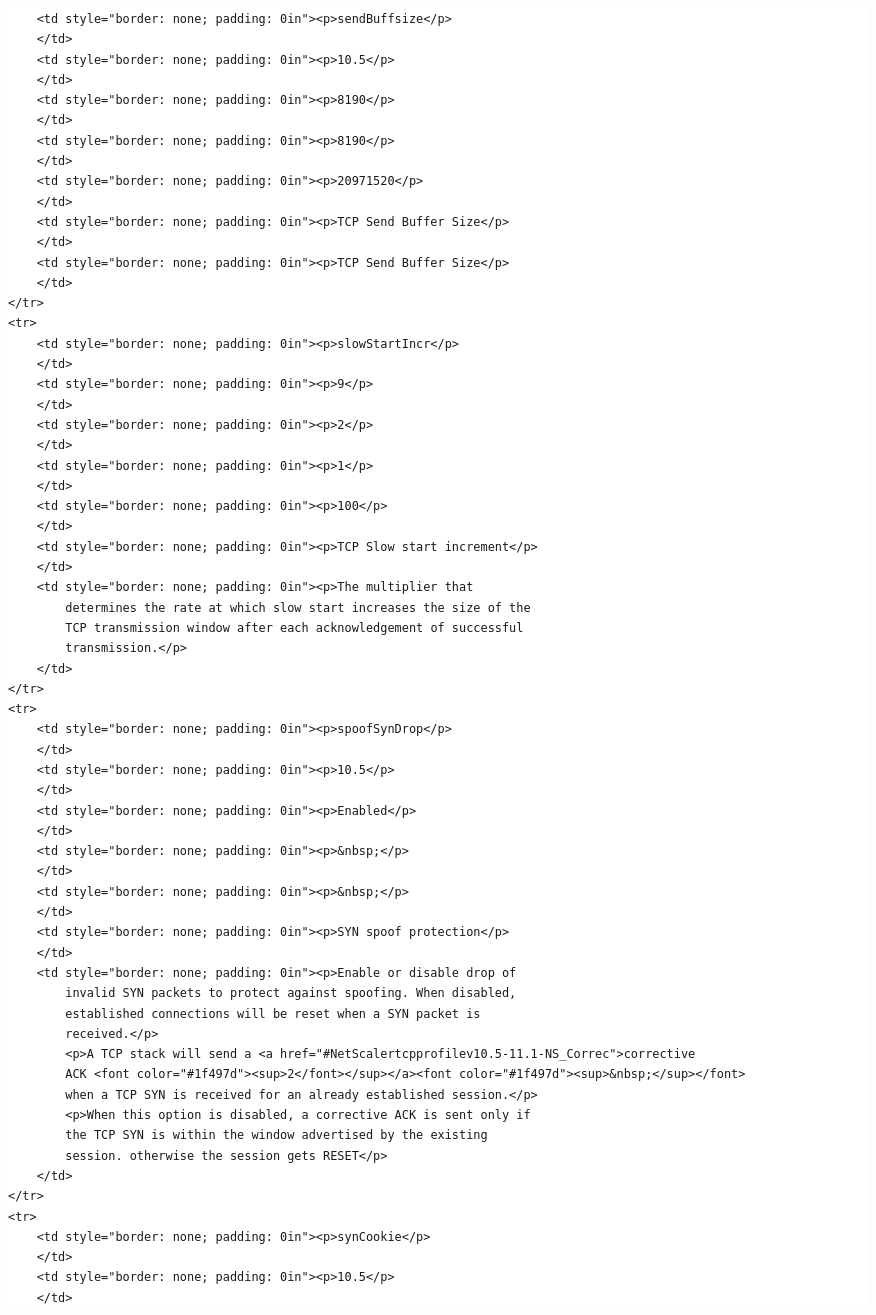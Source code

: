 		<td style="border: none; padding: 0in"><p>sendBuffsize</p>
		</td>
		<td style="border: none; padding: 0in"><p>10.5</p>
		</td>
		<td style="border: none; padding: 0in"><p>8190</p>
		</td>
		<td style="border: none; padding: 0in"><p>8190</p>
		</td>
		<td style="border: none; padding: 0in"><p>20971520</p>
		</td>
		<td style="border: none; padding: 0in"><p>TCP Send Buffer Size</p>
		</td>
		<td style="border: none; padding: 0in"><p>TCP Send Buffer Size</p>
		</td>
	</tr>
	<tr>
		<td style="border: none; padding: 0in"><p>slowStartIncr</p>
		</td>
		<td style="border: none; padding: 0in"><p>9</p>
		</td>
		<td style="border: none; padding: 0in"><p>2</p>
		</td>
		<td style="border: none; padding: 0in"><p>1</p>
		</td>
		<td style="border: none; padding: 0in"><p>100</p>
		</td>
		<td style="border: none; padding: 0in"><p>TCP Slow start increment</p>
		</td>
		<td style="border: none; padding: 0in"><p>The multiplier that
			determines the rate at which slow start increases the size of the
			TCP transmission window after each acknowledgement of successful
			transmission.</p>
		</td>
	</tr>
	<tr>
		<td style="border: none; padding: 0in"><p>spoofSynDrop</p>
		</td>
		<td style="border: none; padding: 0in"><p>10.5</p>
		</td>
		<td style="border: none; padding: 0in"><p>Enabled</p>
		</td>
		<td style="border: none; padding: 0in"><p>&nbsp;</p>
		</td>
		<td style="border: none; padding: 0in"><p>&nbsp;</p>
		</td>
		<td style="border: none; padding: 0in"><p>SYN spoof protection</p>
		</td>
		<td style="border: none; padding: 0in"><p>Enable or disable drop of
			invalid SYN packets to protect against spoofing. When disabled,
			established connections will be reset when a SYN packet is
			received.</p>
			<p>A TCP stack will send a <a href="#NetScalertcpprofilev10.5-11.1-NS_Correc">corrective
			ACK <font color="#1f497d"><sup>2</font></sup></a><font color="#1f497d"><sup>&nbsp;</sup></font>
			when a TCP SYN is received for an already established session.</p>
			<p>When this option is disabled, a corrective ACK is sent only if
			the TCP SYN is within the window advertised by the existing
			session. otherwise the session gets RESET</p>
		</td>
	</tr>
	<tr>
		<td style="border: none; padding: 0in"><p>synCookie</p>
		</td>
		<td style="border: none; padding: 0in"><p>10.5</p>
		</td>